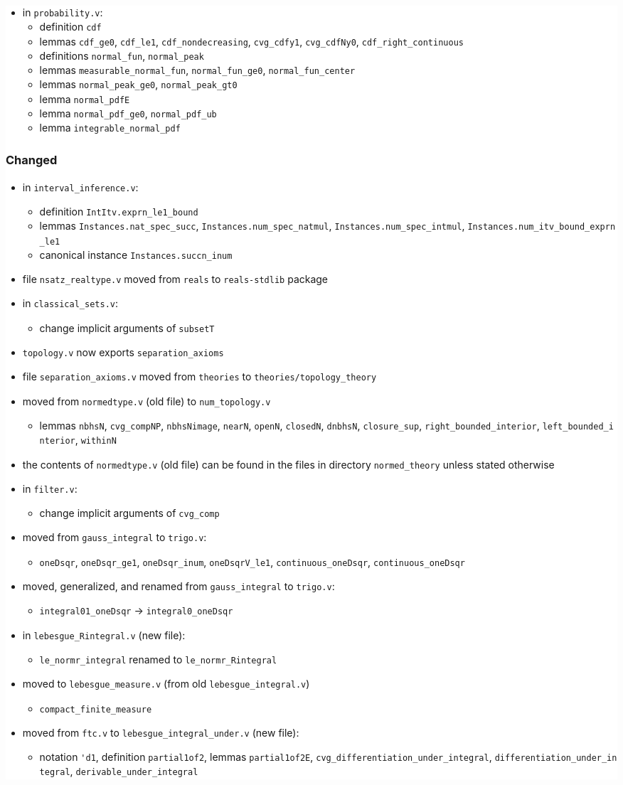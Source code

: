 - in `probability.v`:
  + definition `cdf`
  + lemmas `cdf_ge0`, `cdf_le1`, `cdf_nondecreasing`, `cvg_cdfy1`, `cvg_cdfNy0`, `cdf_right_continuous`
  + definitions `normal_fun`, `normal_peak`
  + lemmas `measurable_normal_fun`, `normal_fun_ge0`, `normal_fun_center`
  + lemmas `normal_peak_ge0`, `normal_peak_gt0`
  + lemma `normal_pdfE`
  + lemma `normal_pdf_ge0`, `normal_pdf_ub`
  + lemma `integrable_normal_pdf`

### Changed

- in `interval_inference.v`:
  + definition `IntItv.exprn_le1_bound`
  + lemmas `Instances.nat_spec_succ`, `Instances.num_spec_natmul`,
    `Instances.num_spec_intmul`, `Instances.num_itv_bound_exprn_le1`
  + canonical instance `Instances.succn_inum`

- file `nsatz_realtype.v` moved from `reals` to `reals-stdlib` package

- in `classical_sets.v`:
  + change implicit arguments of `subsetT`

- `topology.v` now exports `separation_axioms`

- file `separation_axioms.v` moved from `theories` to `theories/topology_theory`

- moved from `normedtype.v` (old file) to `num_topology.v`
  + lemmas `nbhsN`, `cvg_compNP`, `nbhsNimage`, `nearN`, `openN`,
    `closedN`, `dnbhsN`, `closure_sup`, `right_bounded_interior`, `left_bounded_interior`,
    `withinN`

- the contents of `normedtype.v` (old file) can be found in the files in directory
  `normed_theory` unless stated otherwise

- in `filter.v`:
  + change implicit arguments of `cvg_comp`

- moved from `gauss_integral` to `trigo.v`:
  + `oneDsqr`, `oneDsqr_ge1`, `oneDsqr_inum`, `oneDsqrV_le1`,
    `continuous_oneDsqr`, `continuous_oneDsqr`

- moved, generalized, and renamed from `gauss_integral` to `trigo.v`:
  + `integral01_oneDsqr` -> `integral0_oneDsqr`

- in `lebesgue_Rintegral.v` (new file):
  + `le_normr_integral` renamed to `le_normr_Rintegral`

- moved to `lebesgue_measure.v` (from old `lebesgue_integral.v`)
  + `compact_finite_measure`

- moved from `ftc.v` to `lebesgue_integral_under.v` (new file):
  + notation `'d1`, definition `partial1of2`, lemmas `partial1of2E`,
    `cvg_differentiation_under_integral`, `differentiation_under_integral`,
    `derivable_under_integral`
